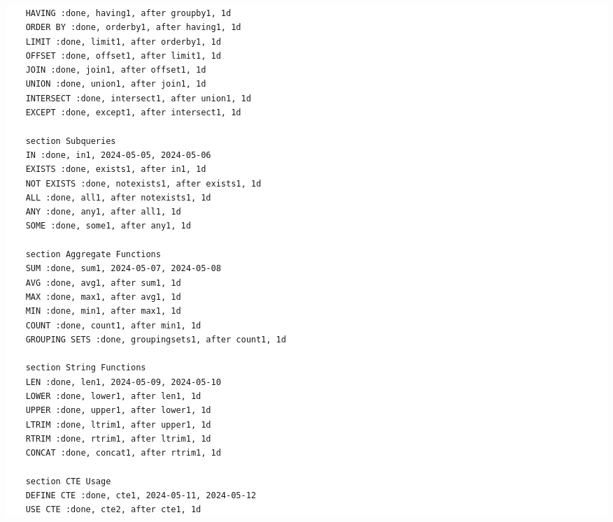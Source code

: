 ```mermaid
    HAVING :done, having1, after groupby1, 1d
    ORDER BY :done, orderby1, after having1, 1d
    LIMIT :done, limit1, after orderby1, 1d
    OFFSET :done, offset1, after limit1, 1d
    JOIN :done, join1, after offset1, 1d
    UNION :done, union1, after join1, 1d
    INTERSECT :done, intersect1, after union1, 1d
    EXCEPT :done, except1, after intersect1, 1d

    section Subqueries
    IN :done, in1, 2024-05-05, 2024-05-06
    EXISTS :done, exists1, after in1, 1d
    NOT EXISTS :done, notexists1, after exists1, 1d
    ALL :done, all1, after notexists1, 1d
    ANY :done, any1, after all1, 1d
    SOME :done, some1, after any1, 1d

    section Aggregate Functions
    SUM :done, sum1, 2024-05-07, 2024-05-08
    AVG :done, avg1, after sum1, 1d
    MAX :done, max1, after avg1, 1d
    MIN :done, min1, after max1, 1d
    COUNT :done, count1, after min1, 1d
    GROUPING SETS :done, groupingsets1, after count1, 1d

    section String Functions
    LEN :done, len1, 2024-05-09, 2024-05-10
    LOWER :done, lower1, after len1, 1d
    UPPER :done, upper1, after lower1, 1d
    LTRIM :done, ltrim1, after upper1, 1d
    RTRIM :done, rtrim1, after ltrim1, 1d
    CONCAT :done, concat1, after rtrim1, 1d

    section CTE Usage
    DEFINE CTE :done, cte1, 2024-05-11, 2024-05-12
    USE CTE :done, cte2, after cte1, 1d
```
